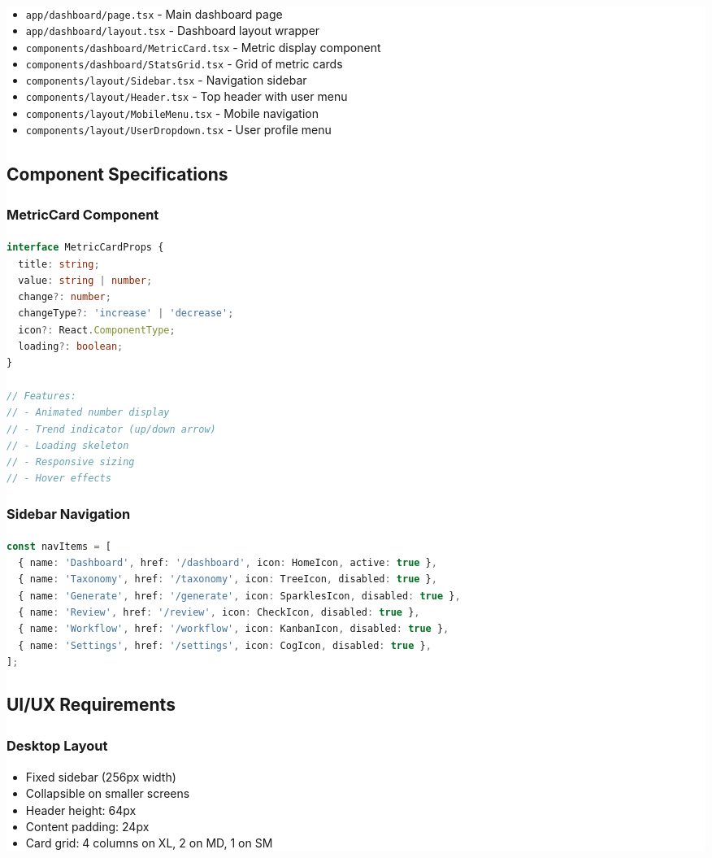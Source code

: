 - `app/dashboard/page.tsx` - Main dashboard page
- `app/dashboard/layout.tsx` - Dashboard layout wrapper
- `components/dashboard/MetricCard.tsx` - Metric display component
- `components/dashboard/StatsGrid.tsx` - Grid of metric cards
- `components/layout/Sidebar.tsx` - Navigation sidebar
- `components/layout/Header.tsx` - Top header with user menu
- `components/layout/MobileMenu.tsx` - Mobile navigation
- `components/layout/UserDropdown.tsx` - User profile menu

## Component Specifications

### MetricCard Component

```typescript
interface MetricCardProps {
  title: string;
  value: string | number;
  change?: number;
  changeType?: 'increase' | 'decrease';
  icon?: React.ComponentType;
  loading?: boolean;
}

// Features:
// - Animated number display
// - Trend indicator (up/down arrow)
// - Loading skeleton
// - Responsive sizing
// - Hover effects
```

### Sidebar Navigation

```typescript
const navItems = [
  { name: 'Dashboard', href: '/dashboard', icon: HomeIcon, active: true },
  { name: 'Taxonomy', href: '/taxonomy', icon: TreeIcon, disabled: true },
  { name: 'Generate', href: '/generate', icon: SparklesIcon, disabled: true },
  { name: 'Review', href: '/review', icon: CheckIcon, disabled: true },
  { name: 'Workflow', href: '/workflow', icon: KanbanIcon, disabled: true },
  { name: 'Settings', href: '/settings', icon: CogIcon, disabled: true },
];
```

## UI/UX Requirements

### Desktop Layout

- Fixed sidebar (256px width)
- Collapsible on smaller screens
- Header height: 64px
- Content padding: 24px
- Card grid: 4 columns on XL, 2 on MD, 1 on SM
